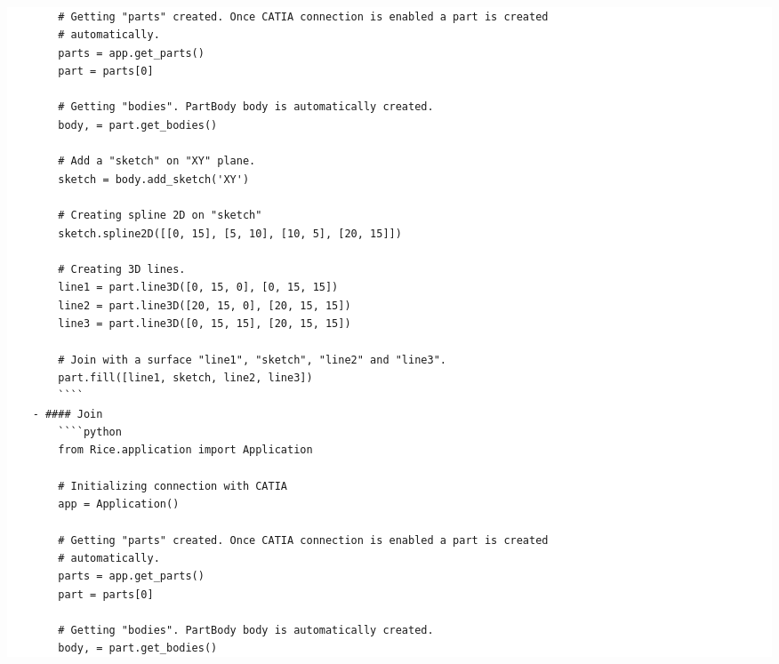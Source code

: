             # Getting "parts" created. Once CATIA connection is enabled a part is created 
            # automatically.
            parts = app.get_parts()
            part = parts[0]
            
            # Getting "bodies". PartBody body is automatically created.
            body, = part.get_bodies()
        
            # Add a "sketch" on "XY" plane.
            sketch = body.add_sketch('XY')
            
            # Creating spline 2D on "sketch"
            sketch.spline2D([[0, 15], [5, 10], [10, 5], [20, 15]])
            
            # Creating 3D lines.
            line1 = part.line3D([0, 15, 0], [0, 15, 15])
            line2 = part.line3D([20, 15, 0], [20, 15, 15])
            line3 = part.line3D([0, 15, 15], [20, 15, 15])
            
            # Join with a surface "line1", "sketch", "line2" and "line3".
            part.fill([line1, sketch, line2, line3])
            ````
        - #### Join
            ````python
            from Rice.application import Application
            
            # Initializing connection with CATIA
            app = Application()
            
            # Getting "parts" created. Once CATIA connection is enabled a part is created 
            # automatically.
            parts = app.get_parts()
            part = parts[0]
            
            # Getting "bodies". PartBody body is automatically created.
            body, = part.get_bodies()
        